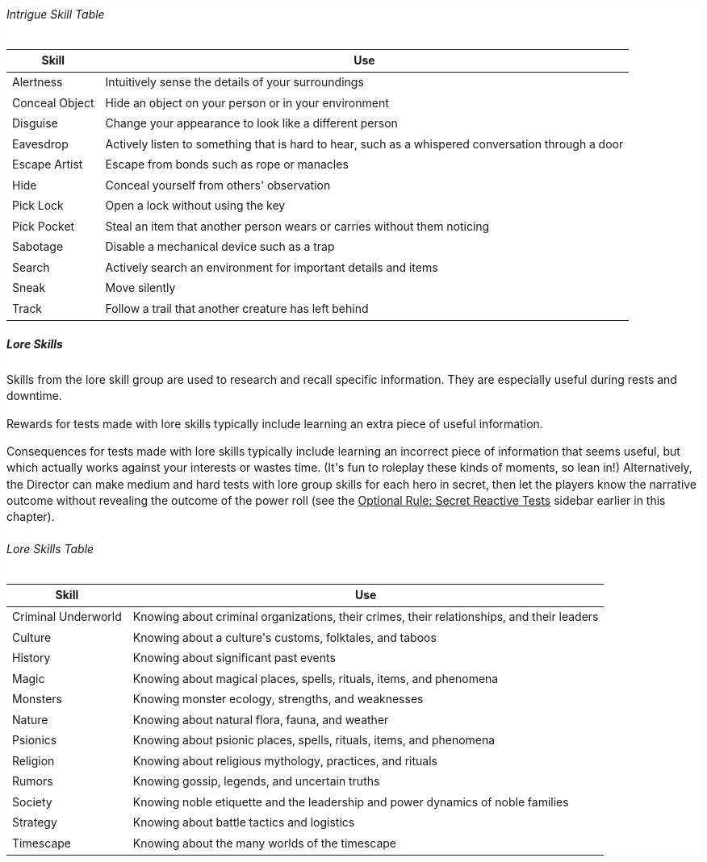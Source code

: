 ###### Intrigue Skill Table

| Skill          | Use                                                                                                |
| -------------- | -------------------------------------------------------------------------------------------------- |
| Alertness      | Intuitively sense the details of your surroundings                                                 |
| Conceal Object | Hide an object on your person or in your environment                                               |
| Disguise       | Change your appearance to look like a different person                                             |
| Eavesdrop      | Actively listen to something that is hard to hear, such as a whispered conversation through a door |
| Escape Artist  | Escape from bonds such as rope or manacles                                                         |
| Hide           | Conceal yourself from others' observation                                                          |
| Pick Lock      | Open a lock without using the key                                                                  |
| Pick Pocket    | Steal an item that another person wears or carries without them noticing                           |
| Sabotage       | Disable a mechanical device such as a trap                                                         |
| Search         | Actively search an environment for important details and items                                     |
| Sneak          | Move silently                                                                                      |
| Track          | Follow a trail that another creature has left behind                                               |

##### Lore Skills

Skills from the lore skill group are used to research and recall specific information. They are especially useful during rests and downtime.

Rewards for tests made with lore skills typically include learning an extra piece of useful information.

Consequences for tests made with lore skills typically include learning an incorrect piece of information that seems useful, but which actually works against your interests or wastes time. (It's fun to roleplay these kinds of moments, so lean in!) Alternatively, the Director can make medium and hard tests with lore group skills for each hero in secret, then let the players know the narrative outcome without revealing the outcome of the power roll (see the [Optional Rule: Secret Reactive Tests](#page-267-3) sidebar earlier in this chapter).

###### Lore Skills Table

| Skill               | Use                                                                                        |
| ------------------- | ------------------------------------------------------------------------------------------ |
| Criminal Underworld | Knowing about criminal organizations, their crimes, their relationships, and their leaders |
| Culture             | Knowing about a culture's customs, folktales, and taboos                                   |
| History             | Knowing about significant past events                                                      |
| Magic               | Knowing about magical places, spells, rituals, items, and phenomena                        |
| Monsters            | Knowing monster ecology, strengths, and weaknesses                                         |
| Nature              | Knowing about natural flora, fauna, and weather                                            |
| Psionics            | Knowing about psionic places, spells, rituals, items, and phenomena                        |
| Religion            | Knowing about religious mythology, practices, and rituals                                  |
| Rumors              | Knowing gossip, legends, and uncertain truths                                              |
| Society             | Knowing noble etiquette and the leadership and power dynamics of noble families            |
| Strategy            | Knowing about battle tactics and logistics                                                 |
| Timescape           | Knowing about the many worlds of the timescape                                             |
